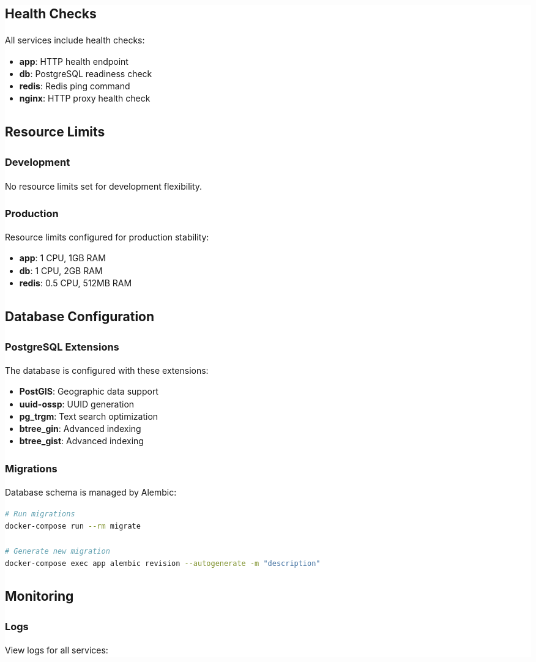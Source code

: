 ## Health Checks

All services include health checks:

- **app**: HTTP health endpoint
- **db**: PostgreSQL readiness check
- **redis**: Redis ping command
- **nginx**: HTTP proxy health check

## Resource Limits

### Development

No resource limits set for development flexibility.

### Production

Resource limits configured for production stability:

- **app**: 1 CPU, 1GB RAM
- **db**: 1 CPU, 2GB RAM
- **redis**: 0.5 CPU, 512MB RAM

## Database Configuration

### PostgreSQL Extensions

The database is configured with these extensions:

- **PostGIS**: Geographic data support
- **uuid-ossp**: UUID generation
- **pg_trgm**: Text search optimization
- **btree_gin**: Advanced indexing
- **btree_gist**: Advanced indexing

### Migrations

Database schema is managed by Alembic:

```bash
# Run migrations
docker-compose run --rm migrate

# Generate new migration
docker-compose exec app alembic revision --autogenerate -m "description"
```

## Monitoring

### Logs

View logs for all services:
